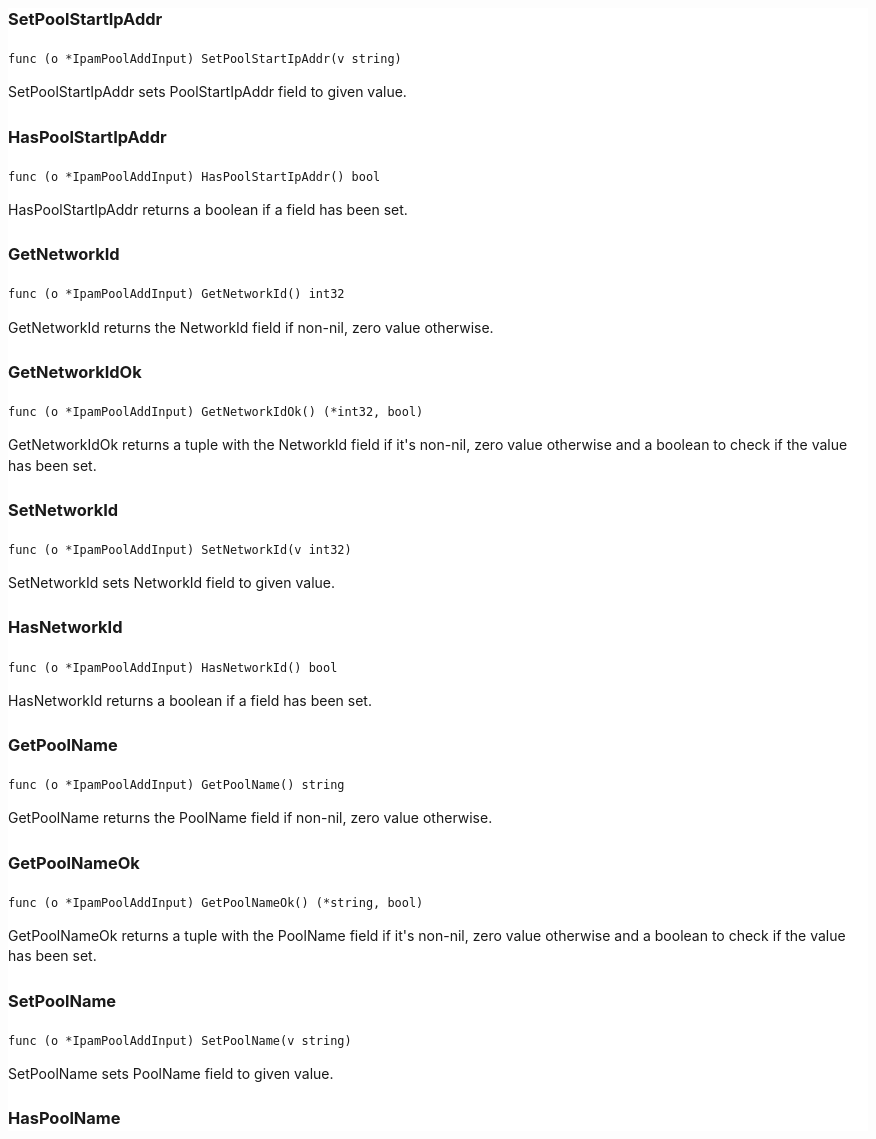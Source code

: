 ### SetPoolStartIpAddr

`func (o *IpamPoolAddInput) SetPoolStartIpAddr(v string)`

SetPoolStartIpAddr sets PoolStartIpAddr field to given value.

### HasPoolStartIpAddr

`func (o *IpamPoolAddInput) HasPoolStartIpAddr() bool`

HasPoolStartIpAddr returns a boolean if a field has been set.

### GetNetworkId

`func (o *IpamPoolAddInput) GetNetworkId() int32`

GetNetworkId returns the NetworkId field if non-nil, zero value otherwise.

### GetNetworkIdOk

`func (o *IpamPoolAddInput) GetNetworkIdOk() (*int32, bool)`

GetNetworkIdOk returns a tuple with the NetworkId field if it's non-nil, zero value otherwise
and a boolean to check if the value has been set.

### SetNetworkId

`func (o *IpamPoolAddInput) SetNetworkId(v int32)`

SetNetworkId sets NetworkId field to given value.

### HasNetworkId

`func (o *IpamPoolAddInput) HasNetworkId() bool`

HasNetworkId returns a boolean if a field has been set.

### GetPoolName

`func (o *IpamPoolAddInput) GetPoolName() string`

GetPoolName returns the PoolName field if non-nil, zero value otherwise.

### GetPoolNameOk

`func (o *IpamPoolAddInput) GetPoolNameOk() (*string, bool)`

GetPoolNameOk returns a tuple with the PoolName field if it's non-nil, zero value otherwise
and a boolean to check if the value has been set.

### SetPoolName

`func (o *IpamPoolAddInput) SetPoolName(v string)`

SetPoolName sets PoolName field to given value.

### HasPoolName
